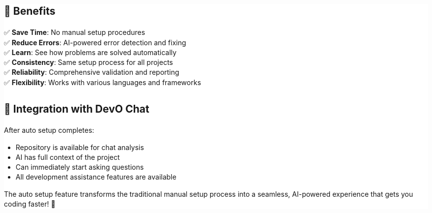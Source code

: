 ## 🎁 **Benefits**

✅ **Save Time**: No manual setup procedures  
✅ **Reduce Errors**: AI-powered error detection and fixing  
✅ **Learn**: See how problems are solved automatically  
✅ **Consistency**: Same setup process for all projects  
✅ **Reliability**: Comprehensive validation and reporting  
✅ **Flexibility**: Works with various languages and frameworks  

## 🔄 **Integration with DevO Chat**

After auto setup completes:
- Repository is available for chat analysis
- AI has full context of the project
- Can immediately start asking questions
- All development assistance features are available

The auto setup feature transforms the traditional manual setup process into a seamless, AI-powered experience that gets you coding faster! 🚀
